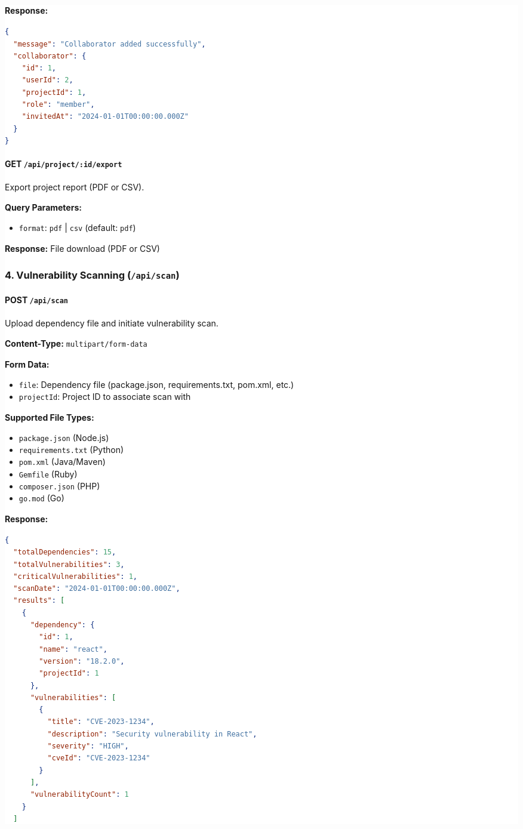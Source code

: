 **Response:**
```json
{
  "message": "Collaborator added successfully",
  "collaborator": {
    "id": 1,
    "userId": 2,
    "projectId": 1,
    "role": "member",
    "invitedAt": "2024-01-01T00:00:00.000Z"
  }
}
```

#### GET `/api/project/:id/export`
Export project report (PDF or CSV).

**Query Parameters:**
- `format`: `pdf` | `csv` (default: `pdf`)

**Response:** File download (PDF or CSV)

### 4. Vulnerability Scanning (`/api/scan`)

#### POST `/api/scan`
Upload dependency file and initiate vulnerability scan.

**Content-Type:** `multipart/form-data`

**Form Data:**
- `file`: Dependency file (package.json, requirements.txt, pom.xml, etc.)
- `projectId`: Project ID to associate scan with

**Supported File Types:**
- `package.json` (Node.js)
- `requirements.txt` (Python)
- `pom.xml` (Java/Maven)
- `Gemfile` (Ruby)
- `composer.json` (PHP)
- `go.mod` (Go)

**Response:**
```json
{
  "totalDependencies": 15,
  "totalVulnerabilities": 3,
  "criticalVulnerabilities": 1,
  "scanDate": "2024-01-01T00:00:00.000Z",
  "results": [
    {
      "dependency": {
        "id": 1,
        "name": "react",
        "version": "18.2.0",
        "projectId": 1
      },
      "vulnerabilities": [
        {
          "title": "CVE-2023-1234",
          "description": "Security vulnerability in React",
          "severity": "HIGH",
          "cveId": "CVE-2023-1234"
        }
      ],
      "vulnerabilityCount": 1
    }
  ]
```
